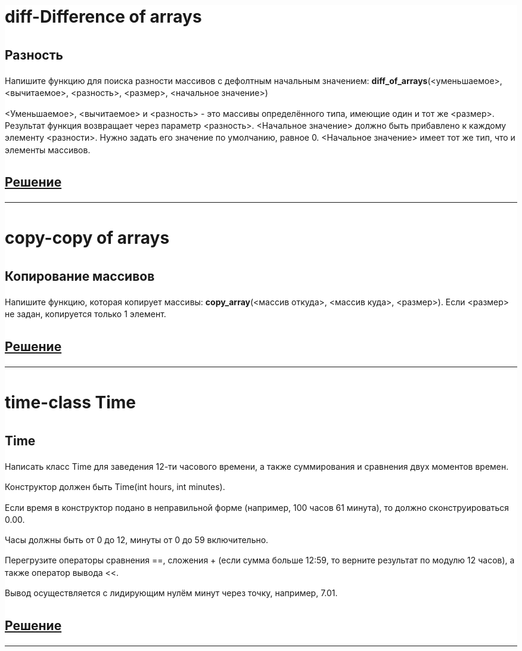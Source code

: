 
# diff-Difference of arrays

## Разность
Напишите функцию для поиска разности массивов с дефолтным начальным значением: **diff_of_arrays**(<уменьшаемое>, <вычитаемое>, <разность>, <размер>, <начальное значение>)

<Уменьшаемое>, <вычитаемое> и <разность> - это массивы определённого типа, имеющие один и тот же <размер>. Результат функция возвращает через параметр <разность>. <Начальное значение> должно быть прибавлено к каждому элементу <разности>. Нужно задать его значение по умолчанию, равное 0. <Начальное значение> имеет тот же тип, что и элементы массивов.

## [Решение](diff.cpp)

---

# copy-copy of arrays

## Копирование массивов
Напишите функцию, которая копирует массивы: **copy_array**(<массив откуда>, <массив куда>, <размер>). Если <размер> не задан, копируется только 1 элемент.

## [Решение](copy.cpp)

---

# time-class Time

## Time
Написать класс Time для заведения 12-ти часового времени, а также суммирования и сравнения двух моментов времен.

Конструктор должен быть Time(int hours, int minutes).

Если время в конструктор подано в неправильной форме (например, 100 часов 61 минута), то должно сконструироваться 0.00.

Часы должны быть от 0 до 12, минуты от 0 до 59 включительно.

Перегрузите операторы сравнения ==, сложения + (если сумма больше 12:59, то верните результат по модулю 12 часов), а также оператор вывода <<.

Вывод осуществляется с лидирующим нулём минут через точку, например, 7.01.

## [Решение](time.cpp)

---

